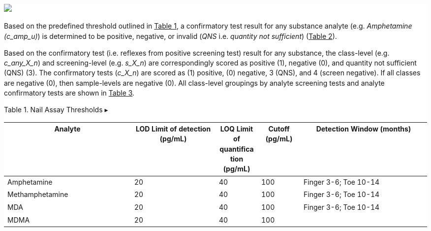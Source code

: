 <img src="../images/Fig1_nails.png" width="70%" height="auto" class="center">

Based on the predefined threshold outlined in [Table 1](#nails-table1), a confirmatory test result for any substance analyte (e.g. *Amphetamine (c_amp_u)*) is determined to be positive, negative, or invalid (*QNS* i.e. *quantity not sufficient*) ([Table 2](#nails-table2)).

Based on the confirmatory test (i.e. reflexes from positive screening test) result for any substance, the class-level (e.g. *c_any_X_n*) and screening-level (e.g. *s_X_n*) are correspondingly scored as positive (1), negative (0), and quantity not sufficient (QNS) (3). The confirmatory tests (*c_X_n*) are scored as (1) positive, (0) negative, 3 (QNS), and 4 (screen negative). If all classes are negative (0), then sample-levels are negative (0). All class-level groupings by analyte screening tests and analyte confirmatory tests are shown in [Table 3](#nails-table3).

<div id="nails-table1" class="table-banner" onclick="toggleCollapse(this)">
  <span class="text-with-link">
  <span class="text">Table 1. Nail Assay Thresholds</span>
  <a class="anchor-link" href="#nails-table1" title="Copy link">
  <i class="fa-solid fa-link"></i>
  </a>
  </span>
  <span class="arrow">▸</span>
</div>
<div class="table-collapsible-content">
<table style="width: 100%; border-collapse: collapse; table-layout: fixed;">
<thead>
    <tr>
    <th style="width: 30%;">Analyte</th>
    <th style="width: 20%;"><span class="tooltip tooltip-bottom">LOD
                <span class="tooltiptext">Limit of detection</span>
            </span> (pg/mL)</th>
    <th style="width: 10%;"><span class="tooltip tooltip-bottom">LOQ
                <span class="tooltiptext">Limit of quantification</span>
            </span> (pg/mL)</th>
    <th style="width: 10%;">Cutoff (pg/mL)</th>
    <th style="width: 40%;">Detection Window (months)</th>
    </tr>
</thead>
<tbody>
    <tr>
        <td>Amphetamine</td>
        <td>20</td>
        <td>40</td>
        <td>100</td>
        <td>Finger 3-6; Toe 10-14</td>
    </tr>
    <tr>
        <td>Methamphetamine</td>
        <td>20</td>
        <td>40</td>
        <td>100</td>
        <td>Finger 3-6; Toe 10-14</td>
    </tr>
    <tr>
        <td>MDA</td>
        <td>20</td>
        <td>40</td>
        <td>100</td>
        <td>Finger 3-6; Toe 10-14</td>
    </tr>
    <tr>
        <td>MDMA</td>
        <td>20</td>
        <td>40</td>
        <td>100</td>